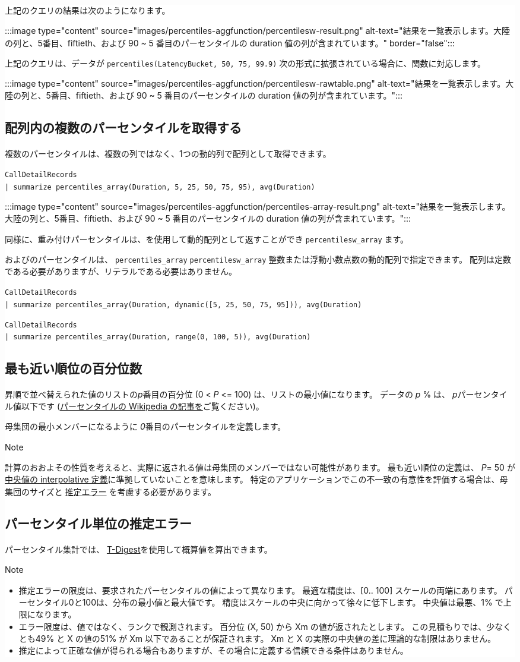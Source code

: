上記のクエリの結果は次のようになります。

:::image type="content" source="images/percentiles-aggfunction/percentilesw-result.png" alt-text="結果を一覧表示します。大陸の列と、5番目、fiftieth、および 90 ~ 5 番目のパーセンタイルの duration 値の列が含まれています。" border="false":::


上記のクエリは、データが `percentiles(LatencyBucket, 50, 75, 99.9)` 次の形式に拡張されている場合に、関数に対応します。

:::image type="content" source="images/percentiles-aggfunction/percentilesw-rawtable.png" alt-text="結果を一覧表示します。大陸の列と、5番目、fiftieth、および 90 ~ 5 番目のパーセンタイルの duration 値の列が含まれています。":::

## <a name="getting-multiple-percentiles-in-an-array"></a>配列内の複数のパーセンタイルを取得する

複数のパーセンタイルは、複数の列ではなく、1つの動的列で配列として取得できます。

```kusto
CallDetailRecords 
| summarize percentiles_array(Duration, 5, 25, 50, 75, 95), avg(Duration)
```

:::image type="content" source="images/percentiles-aggfunction/percentiles-array-result.png" alt-text="結果を一覧表示します。大陸の列と、5番目、fiftieth、および 90 ~ 5 番目のパーセンタイルの duration 値の列が含まれています。":::

同様に、重み付けパーセンタイルは、を使用して動的配列として返すことができ `percentilesw_array` ます。

およびのパーセンタイルは、 `percentiles_array` `percentilesw_array` 整数または浮動小数点数の動的配列で指定できます。 配列は定数である必要がありますが、リテラルである必要はありません。

```kusto
CallDetailRecords 
| summarize percentiles_array(Duration, dynamic([5, 25, 50, 75, 95])), avg(Duration)
```

```kusto
CallDetailRecords 
| summarize percentiles_array(Duration, range(0, 100, 5)), avg(Duration)
```

## <a name="nearest-rank-percentile"></a>最も近い順位の百分位数

昇順で並べ替えられた値のリストの*p*番目の百分位 (0 < *P* <= 100) は、リストの最小値になります。 データの *p* % は、 *p*パーセンタイル値以下です ([パーセンタイルの Wikipedia の記事を](https://en.wikipedia.org/wiki/Percentile#The_Nearest_Rank_method)ご覧ください)。

母集団の最小メンバーになるように *0*番目のパーセンタイルを定義します。

>[!NOTE]
> 計算のおおよその性質を考えると、実際に返される値は母集団のメンバーではない可能性があります。
> 最も近い順位の定義は、 *P*= 50 が [中央値の interpolative 定義](https://en.wikipedia.org/wiki/Median)に準拠していないことを意味します。 特定のアプリケーションでこの不一致の有意性を評価する場合は、母集団のサイズと [推定エラー](#estimation-error-in-percentiles) を考慮する必要があります。

## <a name="estimation-error-in-percentiles"></a>パーセンタイル単位の推定エラー

パーセンタイル集計では、 [T-Digest](https://github.com/tdunning/t-digest/blob/master/docs/t-digest-paper/histo.pdf)を使用して概算値を算出できます。

>[!NOTE]
> * 推定エラーの限度は、要求されたパーセンタイルの値によって異なります。 最適な精度は、[0.. 100] スケールの両端にあります。 パーセンタイル0と100は、分布の最小値と最大値です。 精度はスケールの中央に向かって徐々に低下します。 中央値は最悪、1% で上限になります。
> * エラー限度は、値ではなく、ランクで観測されます。 百分位 (X, 50) から Xm の値が返されたとします。 この見積もりでは、少なくとも49% と X の値の51% が Xm 以下であることが保証されます。 Xm と X の実際の中央値の差に理論的な制限はありません。
> * 推定によって正確な値が得られる場合もありますが、その場合に定義する信頼できる条件はありません。
